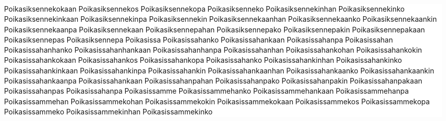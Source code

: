 Poikasiksennekokaan
Poikasiksennekos
Poikasiksennekopa
Poikasiksenneko
Poikasiksennekinhan
Poikasiksennekinko
Poikasiksennekinkaan
Poikasiksennekinpa
Poikasiksennekin
Poikasiksennekaanhan
Poikasiksennekaanko
Poikasiksennekaankin
Poikasiksennekaanpa
Poikasiksennekaan
Poikasiksennepahan
Poikasiksennepako
Poikasiksennepakin
Poikasiksennepakaan
Poikasiksennepas
Poikasiksennepa
Poikasissa
Poikasissahanko
Poikasissahankaan
Poikasissahanpa
Poikasissahan
Poikasissahanhanko
Poikasissahanhankaan
Poikasissahanhanpa
Poikasissahanhan
Poikasissahankohan
Poikasissahankokin
Poikasissahankokaan
Poikasissahankos
Poikasissahankopa
Poikasissahanko
Poikasissahankinhan
Poikasissahankinko
Poikasissahankinkaan
Poikasissahankinpa
Poikasissahankin
Poikasissahankaanhan
Poikasissahankaanko
Poikasissahankaankin
Poikasissahankaanpa
Poikasissahankaan
Poikasissahanpahan
Poikasissahanpako
Poikasissahanpakin
Poikasissahanpakaan
Poikasissahanpas
Poikasissahanpa
Poikasissamme
Poikasissammehanko
Poikasissammehankaan
Poikasissammehanpa
Poikasissammehan
Poikasissammekohan
Poikasissammekokin
Poikasissammekokaan
Poikasissammekos
Poikasissammekopa
Poikasissammeko
Poikasissammekinhan
Poikasissammekinko